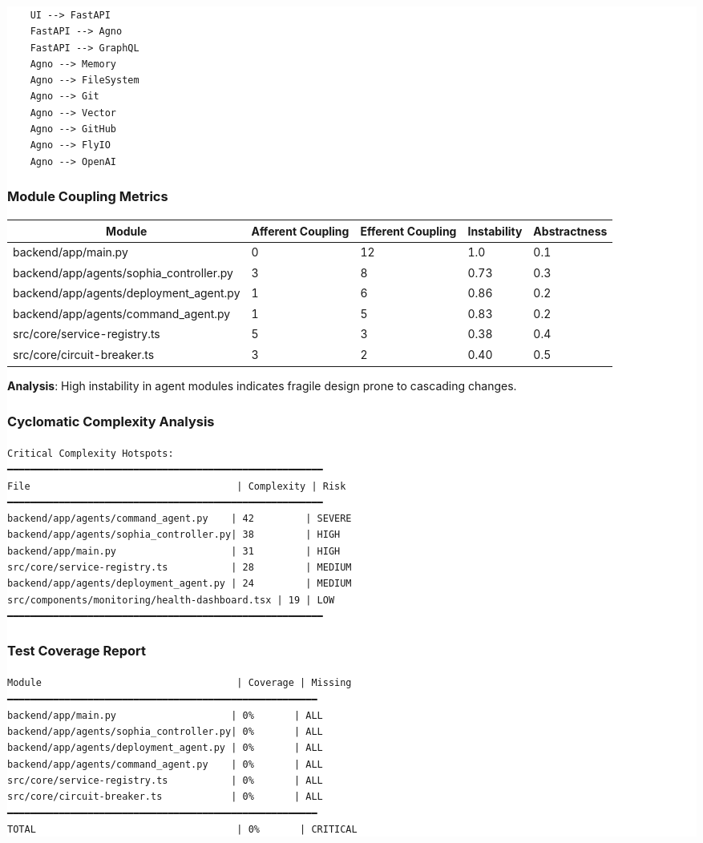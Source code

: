 ```mermaid
    UI --> FastAPI
    FastAPI --> Agno
    FastAPI --> GraphQL
    Agno --> Memory
    Agno --> FileSystem
    Agno --> Git
    Agno --> Vector
    Agno --> GitHub
    Agno --> FlyIO
    Agno --> OpenAI
```

### Module Coupling Metrics

| Module | Afferent Coupling | Efferent Coupling | Instability | Abstractness |
|--------|------------------|-------------------|-------------|--------------|
| backend/app/main.py | 0 | 12 | 1.0 | 0.1 |
| backend/app/agents/sophia_controller.py | 3 | 8 | 0.73 | 0.3 |
| backend/app/agents/deployment_agent.py | 1 | 6 | 0.86 | 0.2 |
| backend/app/agents/command_agent.py | 1 | 5 | 0.83 | 0.2 |
| src/core/service-registry.ts | 5 | 3 | 0.38 | 0.4 |
| src/core/circuit-breaker.ts | 3 | 2 | 0.40 | 0.5 |

**Analysis**: High instability in agent modules indicates fragile design prone to cascading changes.

### Cyclomatic Complexity Analysis

```
Critical Complexity Hotspots:
━━━━━━━━━━━━━━━━━━━━━━━━━━━━━━━━━━━━━━━━━━━━━━━━━━━━━━━
File                                    | Complexity | Risk
━━━━━━━━━━━━━━━━━━━━━━━━━━━━━━━━━━━━━━━━━━━━━━━━━━━━━━━
backend/app/agents/command_agent.py    | 42         | SEVERE
backend/app/agents/sophia_controller.py| 38         | HIGH
backend/app/main.py                    | 31         | HIGH
src/core/service-registry.ts           | 28         | MEDIUM
backend/app/agents/deployment_agent.py | 24         | MEDIUM
src/components/monitoring/health-dashboard.tsx | 19 | LOW
━━━━━━━━━━━━━━━━━━━━━━━━━━━━━━━━━━━━━━━━━━━━━━━━━━━━━━━
```

### Test Coverage Report

```
Module                                  | Coverage | Missing
━━━━━━━━━━━━━━━━━━━━━━━━━━━━━━━━━━━━━━━━━━━━━━━━━━━━━━
backend/app/main.py                    | 0%       | ALL
backend/app/agents/sophia_controller.py| 0%       | ALL
backend/app/agents/deployment_agent.py | 0%       | ALL
backend/app/agents/command_agent.py    | 0%       | ALL
src/core/service-registry.ts           | 0%       | ALL
src/core/circuit-breaker.ts            | 0%       | ALL
━━━━━━━━━━━━━━━━━━━━━━━━━━━━━━━━━━━━━━━━━━━━━━━━━━━━━━
TOTAL                                   | 0%       | CRITICAL
```
